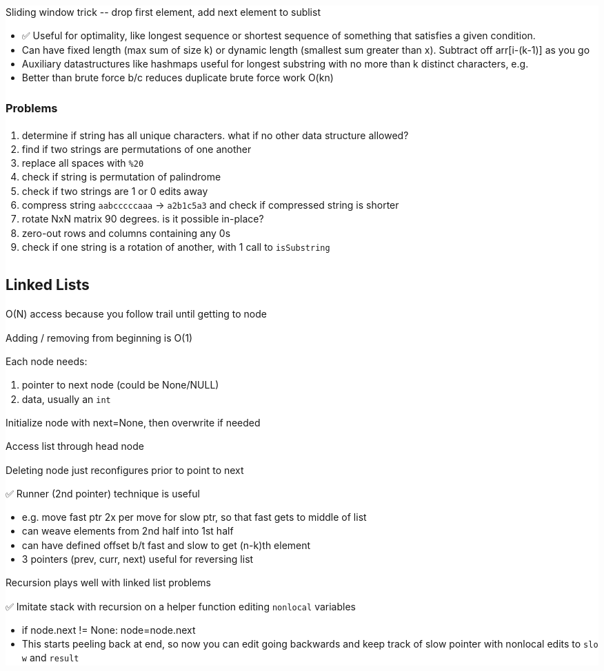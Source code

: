Sliding window trick -- drop first element, add next element to sublist
  * ✅ Useful for optimality, like longest sequence or shortest sequence 
  of something that satisfies a given condition.
  * Can have fixed length (max sum of size k) or dynamic length 
  (smallest sum greater than x). Subtract off arr[i-(k-1)] as you go
  * Auxiliary datastructures like hashmaps useful for longest substring 
  with no more than k distinct characters, e.g.
  * Better than brute force b/c reduces duplicate brute force work O(kn)

### Problems

1. determine if string has all unique characters. what if no other 
data structure allowed?
2. find if two strings are permutations of one another
3. replace all spaces with `%20`
4. check if string is permutation of palindrome
5. check if two strings are 1 or 0 edits away
6. compress string `aabcccccaaa` -> `a2b1c5a3` and check if compressed 
string is shorter
7. rotate NxN matrix 90 degrees. is it possible in-place?
8. zero-out rows and columns containing any 0s
9. check if one string is a rotation of another, with 1 call 
to `isSubstring`

## Linked Lists

O(N) access because you follow trail until getting to node

Adding / removing from beginning is O(1)

Each node needs: 
1. pointer to next node (could be None/NULL)
2. data, usually an `int`

Initialize node with next=None, then overwrite if needed

Access list through head node

Deleting node just reconfigures prior to point to next

✅ Runner (2nd pointer) technique is useful
  * e.g. move fast ptr 2x per move for slow ptr, so that 
  fast gets to middle of list
  * can weave elements from 2nd half into 1st half
  * can have defined offset b/t fast and slow to get (n-k)th element
  * 3 pointers (prev, curr, next) useful for reversing list

Recursion plays well with linked list problems

✅ Imitate stack with recursion on a helper function editing `nonlocal` 
variables
  * if node.next != None: node=node.next
  * This starts peeling back at end, so now you can edit going backwards 
  and keep track of slow pointer with nonlocal edits to `slow` and `result`
